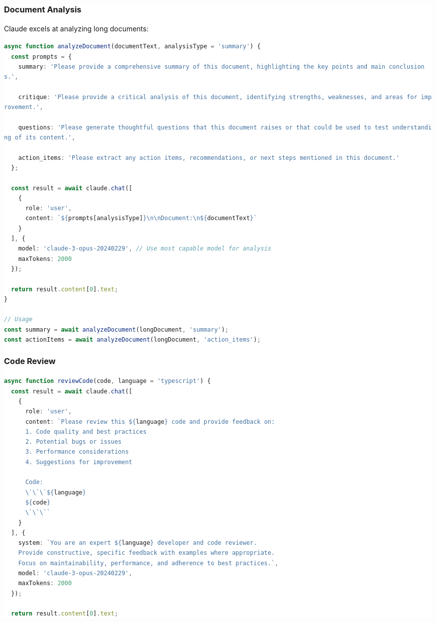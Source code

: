 ### Document Analysis

Claude excels at analyzing long documents:

```typescript
async function analyzeDocument(documentText, analysisType = 'summary') {
  const prompts = {
    summary: 'Please provide a comprehensive summary of this document, highlighting the key points and main conclusions.',
    
    critique: 'Please provide a critical analysis of this document, identifying strengths, weaknesses, and areas for improvement.',
    
    questions: 'Please generate thoughtful questions that this document raises or that could be used to test understanding of its content.',
    
    action_items: 'Please extract any action items, recommendations, or next steps mentioned in this document.'
  };

  const result = await claude.chat([
    {
      role: 'user',
      content: `${prompts[analysisType]}\n\nDocument:\n${documentText}`
    }
  ], {
    model: 'claude-3-opus-20240229', // Use most capable model for analysis
    maxTokens: 2000
  });

  return result.content[0].text;
}

// Usage
const summary = await analyzeDocument(longDocument, 'summary');
const actionItems = await analyzeDocument(longDocument, 'action_items');
```

### Code Review

```typescript
async function reviewCode(code, language = 'typescript') {
  const result = await claude.chat([
    {
      role: 'user',
      content: `Please review this ${language} code and provide feedback on:
      1. Code quality and best practices
      2. Potential bugs or issues
      3. Performance considerations
      4. Suggestions for improvement

      Code:
      \`\`\`${language}
      ${code}
      \`\`\``
    }
  ], {
    system: `You are an expert ${language} developer and code reviewer.
    Provide constructive, specific feedback with examples where appropriate.
    Focus on maintainability, performance, and adherence to best practices.`,
    model: 'claude-3-opus-20240229',
    maxTokens: 2000
  });

  return result.content[0].text;
```